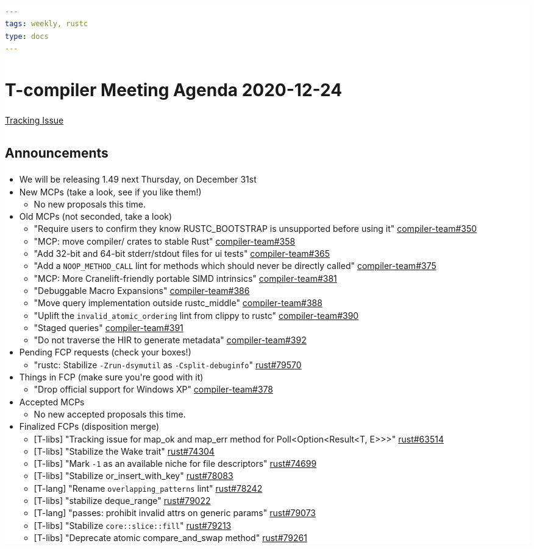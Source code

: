 ```yaml
---
tags: weekly, rustc
type: docs
---
```


# T-compiler Meeting Agenda 2020-12-24

[Tracking Issue](https://github.com/rust-lang/rust/issues/54818)

## Announcements

- We will be releasing 1.49 next Thursday, on December 31st
- New MCPs (take a look, see if you like them!)
  - No new proposals this time.
- Old MCPs (not seconded, take a look)
  - "Require users to confirm they know RUSTC_BOOTSTRAP is unsupported before using it" [compiler-team#350](https://github.com/rust-lang/compiler-team/issues/350)
  - "MCP: move compiler/ crates to stable Rust" [compiler-team#358](https://github.com/rust-lang/compiler-team/issues/358)
  - "Add 32-bit and 64-bit stderr/stdout files for ui tests" [compiler-team#365](https://github.com/rust-lang/compiler-team/issues/365)
  - "Add a `NOOP_METHOD_CALL` lint for methods which should never be directly called" [compiler-team#375](https://github.com/rust-lang/compiler-team/issues/375)
  - "MCP: More Cranelift-friendly portable SIMD intrinsics" [compiler-team#381](https://github.com/rust-lang/compiler-team/issues/381)
  - "Debuggable Macro Expansions" [compiler-team#386](https://github.com/rust-lang/compiler-team/issues/386)
  - "Move query implementation outside rustc_middle" [compiler-team#388](https://github.com/rust-lang/compiler-team/issues/388)
  - "Uplift the `invalid_atomic_ordering` lint from clippy to rustc" [compiler-team#390](https://github.com/rust-lang/compiler-team/issues/390)
  - "Staged queries" [compiler-team#391](https://github.com/rust-lang/compiler-team/issues/391)
  - "Do not traverse the HIR to generate metadata" [compiler-team#392](https://github.com/rust-lang/compiler-team/issues/392)
- Pending FCP requests (check your boxes!)
  - "rustc: Stabilize `-Zrun-dsymutil` as `-Csplit-debuginfo`" [rust#79570](https://github.com/rust-lang/rust/pull/79570)
- Things in FCP (make sure you're good with it)
  - "Drop official support for Windows XP" [compiler-team#378](https://github.com/rust-lang/compiler-team/issues/378)
- Accepted MCPs
  - No new accepted proposals this time.
- Finalized FCPs (disposition merge)
  - [T-libs] "Tracking issue for map_ok and map_err method for Poll<Option<Result<T, E>>>" [rust#63514](https://github.com/rust-lang/rust/issues/63514)
  - [T-libs] "Stabilize the Wake trait" [rust#74304](https://github.com/rust-lang/rust/pull/74304)
  - [T-libs] "Mark `-1` as an available niche for file descriptors" [rust#74699](https://github.com/rust-lang/rust/pull/74699)
  - [T-libs] "Stabilize or_insert_with_key" [rust#78083](https://github.com/rust-lang/rust/pull/78083)
  - [T-lang] "Rename `overlapping_patterns` lint" [rust#78242](https://github.com/rust-lang/rust/pull/78242)
  - [T-libs] "stabilize deque_range" [rust#79022](https://github.com/rust-lang/rust/pull/79022)
  - [T-lang] "passes: prohibit invalid attrs on generic params" [rust#79073](https://github.com/rust-lang/rust/pull/79073)
  - [T-libs] "Stabilize `core::slice::fill`" [rust#79213](https://github.com/rust-lang/rust/pull/79213)
  - [T-libs] "Deprecate atomic compare_and_swap method" [rust#79261](https://github.com/rust-lang/rust/pull/79261)